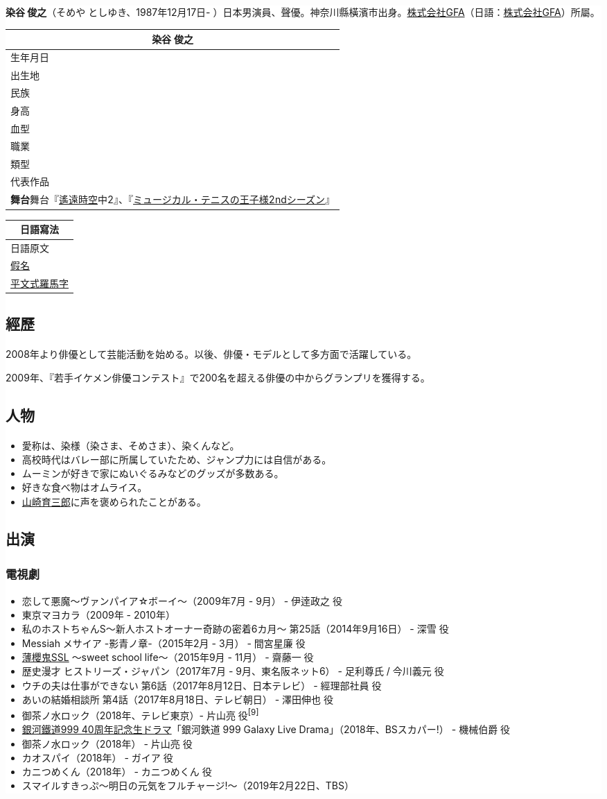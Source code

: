 **染谷 俊之**（そめや としゆき、1987年12月17日- ）日本男演員、聲優。神奈川縣橫濱市出身。[株式会社GFA](https://zh.wikipedia.org/wiki/株式会社GFA "wikilink")（日語：[株式会社GFA](https://ja.m.wikipedia.org/wiki/GFA_\(芸能事務所\))）所屬。

| 染谷 俊之                                                                                                |
| ---------------------------------------------------------------------------------------------------- |
| 生年月日                                                                                                 |
| 出生地                                                                                                  |
| 民族                                                                                                   |
| 身高                                                                                                   |
| 血型                                                                                                   |
| 職業                                                                                                   |
| 類型                                                                                                   |
| 代表作品                                                                                                 |
| **舞台**舞台『[遙遠時空](../Page/遙遠時空.md "wikilink")中2』、『[ミュージカル・テニスの王子様2ndシーズン](../Page/网球王子.md "wikilink")』 |

| 日語寫法                                                |
| --------------------------------------------------- |
| 日語原文                                                |
| [假名](https://zh.wikipedia.org/wiki/注音假名 "wikilink") |
| [平文式羅馬字](../Page/平文式罗马字.md "wikilink")              |

## 經歷

2008年より俳優として芸能活動を始める。以後、俳優・モデルとして多方面で活躍している。

2009年、『若手イケメン俳優コンテスト』で200名を超える俳優の中からグランプリを獲得する。

## 人物

  - 愛称は、染様（染さま、そめさま）、染くんなど。
  - 高校時代はバレー部に所属していたため、ジャンプ力には自信がある。
  - ムーミンが好きで家にぬいぐるみなどのグッズが多数ある。
  - 好きな食べ物はオムライス。
  - [山崎育三郎](../Page/山崎育三郎.md "wikilink")に声を褒められたことがある。

## 出演

### 電視劇

  - 恋して悪魔〜ヴァンパイア☆ボーイ〜（2009年7月 - 9月） - 伊逹政之 役
  - 東京マヨカラ（2009年 - 2010年）
  - 私のホストちゃんS〜新人ホストオーナー奇跡の密着6カ月〜 第25話（2014年9月16日） - 深雪 役
  - Messiah メサイア -影青ノ章-（2015年2月 - 3月） - 間宮星廉 役
  - [薄櫻鬼SSL](https://zh.wikipedia.org/wiki/薄樱鬼_～新选组奇谭～ "wikilink") 〜sweet school life〜（2015年9月 - 11月） - 齋藤一 役
  - 歴史漫才 ヒストリーズ・ジャパン（2017年7月 - 9月、東名阪ネット6） - 足利尊氏 / 今川義元 役
  - ウチの夫は仕事ができない 第6話（2017年8月12日、日本テレビ） - 經理部社員 役
  - あいの結婚相談所 第4話（2017年8月18日、テレビ朝日） - 澤田伸也 役
  - 御茶ノ水ロック（2018年、テレビ東京）- 片山亮 役<sup>\[9\]</sup>
  - [銀河鐵道999 40周年記念生ドラマ](../Page/銀河鐵道999.md "wikilink")「銀河鉄道 999 Galaxy Live Drama」（2018年、BSスカパー\!） - 機械伯爵 役
  - 御茶ノ水ロック（2018年） - 片山亮 役
  - カオスパイ（2018年） - ガイア 役
  - カニつめくん（2018年） - カニつめくん 役
  - スマイルすきっぷ〜明日の元気をフルチャージ\!〜（2019年2月22日、TBS）
